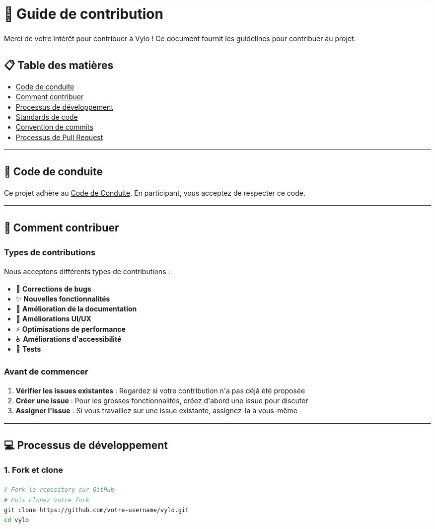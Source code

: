 # 🤝 Guide de contribution

Merci de votre intérêt pour contribuer à Vylo ! Ce document fournit les guidelines pour contribuer au projet.

## 📋 Table des matières

- [Code de conduite](#code-de-conduite)
- [Comment contribuer](#comment-contribuer)
- [Processus de développement](#processus-de-développement)
- [Standards de code](#standards-de-code)
- [Convention de commits](#convention-de-commits)
- [Processus de Pull Request](#processus-de-pull-request)

---

## 📜 Code de conduite

Ce projet adhère au [Code de Conduite](CODE_OF_CONDUCT.md). En participant, vous acceptez de respecter ce code.

---

## 🚀 Comment contribuer

### Types de contributions

Nous acceptons différents types de contributions :

- 🐛 **Corrections de bugs**
- ✨ **Nouvelles fonctionnalités**
- 📝 **Amélioration de la documentation**
- 🎨 **Améliorations UI/UX**
- ⚡ **Optimisations de performance**
- ♿ **Améliorations d'accessibilité**
- 🧪 **Tests**

### Avant de commencer

1. **Vérifier les issues existantes** : Regardez si votre contribution n'a pas déjà été proposée
2. **Créer une issue** : Pour les grosses fonctionnalités, créez d'abord une issue pour discuter
3. **Assigner l'issue** : Si vous travaillez sur une issue existante, assignez-la à vous-même

---

## 💻 Processus de développement

### 1. Fork et clone

```bash
# Fork le repository sur GitHub
# Puis clonez votre fork
git clone https://github.com/votre-username/vylo.git
cd vylo
```
